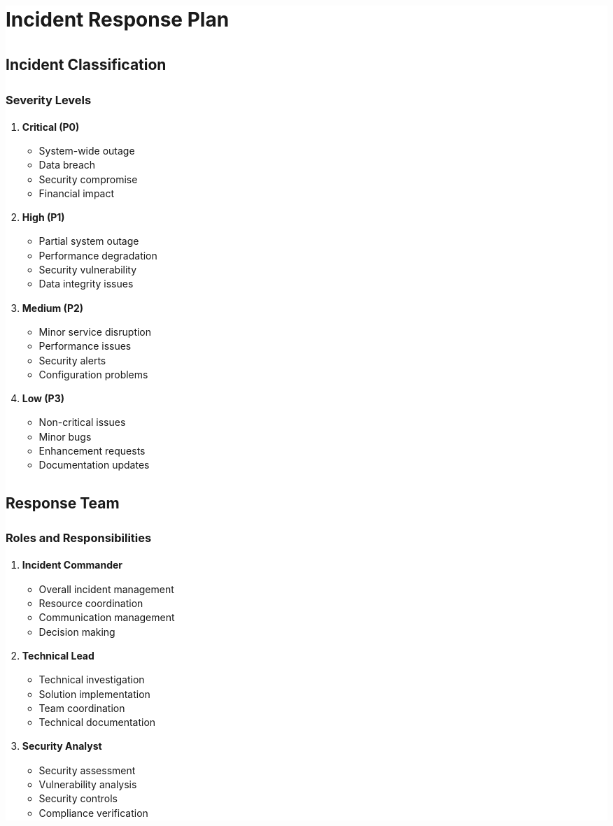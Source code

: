 # Incident Response Plan

## Incident Classification

### Severity Levels
1. **Critical (P0)**
   - System-wide outage
   - Data breach
   - Security compromise
   - Financial impact

2. **High (P1)**
   - Partial system outage
   - Performance degradation
   - Security vulnerability
   - Data integrity issues

3. **Medium (P2)**
   - Minor service disruption
   - Performance issues
   - Security alerts
   - Configuration problems

4. **Low (P3)**
   - Non-critical issues
   - Minor bugs
   - Enhancement requests
   - Documentation updates

## Response Team

### Roles and Responsibilities
1. **Incident Commander**
   - Overall incident management
   - Resource coordination
   - Communication management
   - Decision making

2. **Technical Lead**
   - Technical investigation
   - Solution implementation
   - Team coordination
   - Technical documentation

3. **Security Analyst**
   - Security assessment
   - Vulnerability analysis
   - Security controls
   - Compliance verification
